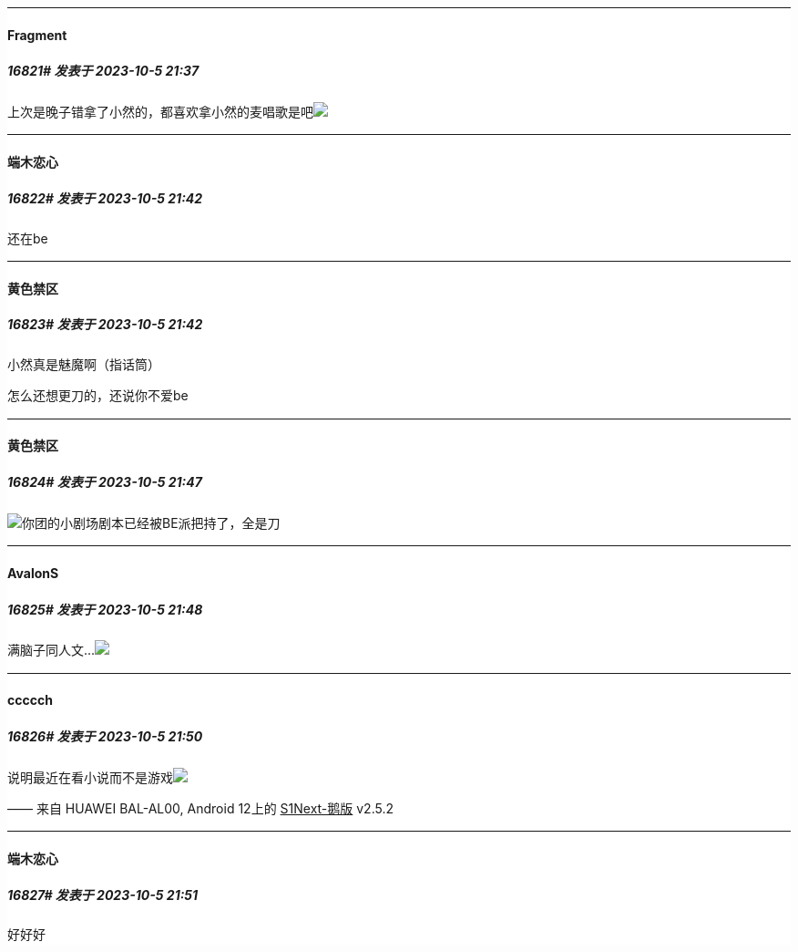 *****

####  Fragment  
##### 16821#       发表于 2023-10-5 21:37

上次是晚子错拿了小然的，都喜欢拿小然的麦唱歌是吧<img src="https://static.saraba1st.com/image/smiley/face2017/067.png" referrerpolicy="no-referrer">

*****

####  端木恋心  
##### 16822#       发表于 2023-10-5 21:42

还在be

*****

####  黄色禁区  
##### 16823#       发表于 2023-10-5 21:42

小然真是魅魔啊（指话筒）

怎么还想更刀的，还说你不爱be


*****

####  黄色禁区  
##### 16824#       发表于 2023-10-5 21:47

<img src="https://static.saraba1st.com/image/smiley/face2017/067.png" referrerpolicy="no-referrer">你团的小剧场剧本已经被BE派把持了，全是刀

*****

####  AvalonS  
##### 16825#       发表于 2023-10-5 21:48

满脑子同人文...<img src="https://static.saraba1st.com/image/smiley/face2017/068.png" referrerpolicy="no-referrer">

*****

####  ccccch  
##### 16826#       发表于 2023-10-5 21:50

说明最近在看小说而不是游戏<img src="https://static.saraba1st.com/image/smiley/face2017/037.png" referrerpolicy="no-referrer">

—— 来自 HUAWEI BAL-AL00, Android 12上的 [S1Next-鹅版](https://github.com/ykrank/S1-Next/releases) v2.5.2

*****

####  端木恋心  
##### 16827#       发表于 2023-10-5 21:51

好好好
